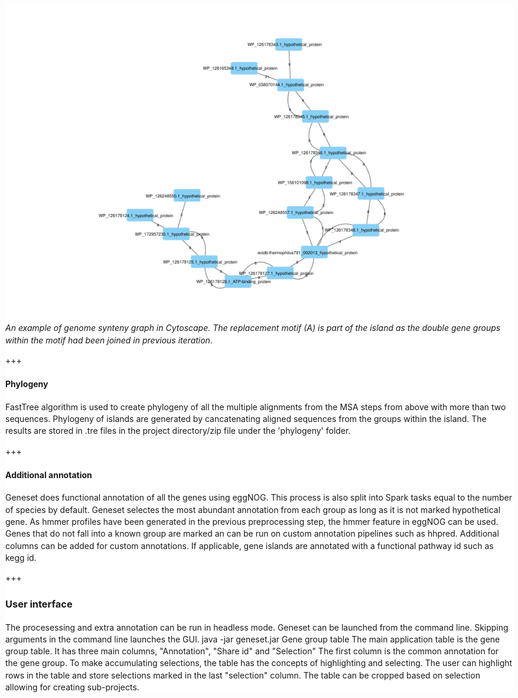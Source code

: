 ![cytoscape](cytoscape.svg "cytoscape")

*An example of genome synteny graph in Cytoscape. The replacement motif (A) is part of the island as the double gene groups within the motif had been joined in previous iteration.*

+++

#### Phylogeny
FastTree algorithm is used to create phylogeny of all the multiple alignments from the MSA steps from above with more than two sequences. Phylogeny of islands are generated by cancatenating aligned sequences from the groups within the island. The results are stored in .tre files in the project directory/zip file under the 'phylogeny' folder.

+++

#### Additional annotation
Geneset does functional annotation of all the genes using eggNOG. This process is also split into Spark tasks equal to the number of species by default. Geneset selectes the most abundant annotation from each group as long as it is not marked hypothetical gene. As hmmer profiles have been generated in the previous preprocessing step, the hmmer feature in eggNOG can be used. Genes that do not fall into a known group are marked an can be run on custom annotation pipelines such as hhpred. Additional columns can be added for custom annotations. If applicable, gene islands are annotated with a functional pathway id such as kegg id.

+++

### User interface 
The procesessing and extra annotation can be run in headless mode. Geneset can be launched from the command line. Skipping arguments in the command line launches the GUI.
java -jar geneset.jar
Gene group table The main application table is the gene group table. It has three main columns, "Annotation", "Share id" and "Selection" The first column is the common annotation for the gene group. To make accumulating selections, the table has the concepts of highlighting and selecting. The user can highlight rows in the table and store selections marked in the last "selection" column. The table can be cropped based on selection allowing for creating sub-projects.
